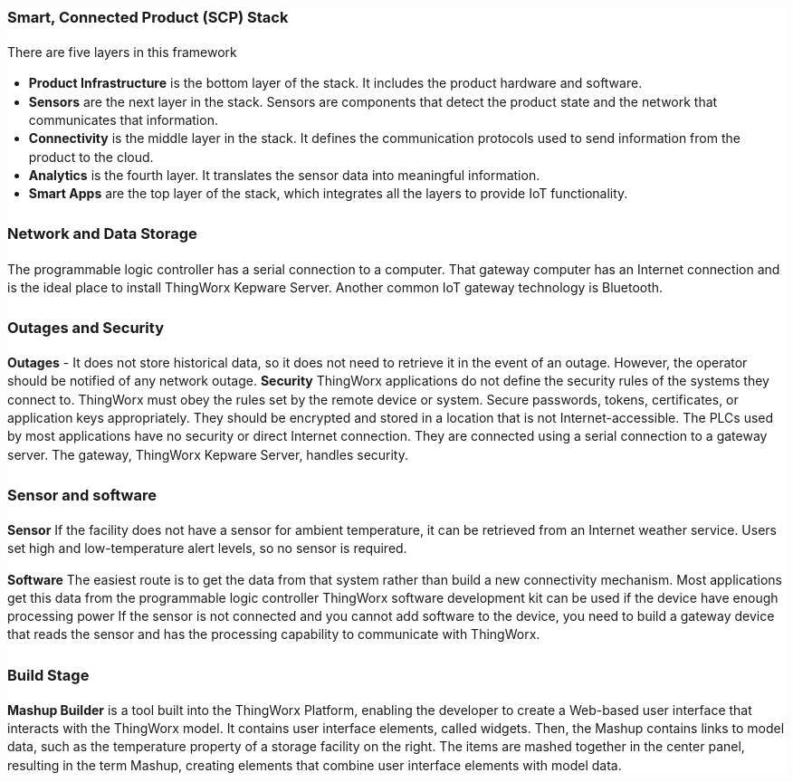### Smart, Connected Product (SCP) Stack

There are five layers in this framework
- **Product Infrastructure** is the bottom layer of the stack. It includes the product hardware and software.
- **Sensors** are the next layer in the stack. Sensors are components that detect the product state and the network that communicates that information.
- **Connectivity** is the middle layer in the stack. It defines the communication protocols used to send information from the product to the cloud.
- **Analytics** is the fourth layer. It translates the sensor data into meaningful information.
- **Smart Apps** are the top layer of the stack, which integrates all the layers to provide IoT functionality.

### Network and Data Storage
The programmable logic controller has a serial connection to a computer.
That gateway computer has an Internet connection and is the ideal place to install ThingWorx Kepware Server.
Another common IoT gateway technology is Bluetooth.

### Outages and Security
**Outages** - It does not store historical data, so it does not need to retrieve it in the event of an outage. However, the operator should be notified of any network outage.
**Security**
ThingWorx applications do not define the security rules of the systems they connect to.
ThingWorx must obey the rules set by the remote device or system.
Secure passwords, tokens, certificates, or application keys appropriately. They should be encrypted and stored in a location that is not Internet-accessible.
The PLCs used by most applications have no security or direct Internet connection.
They are connected using a serial connection to a gateway server. The gateway, ThingWorx Kepware Server, handles security.

### Sensor and software
**Sensor**
If the facility does not have a sensor for ambient temperature, it can be retrieved from an Internet weather service.
Users set high and low-temperature alert levels, so no sensor is required.

**Software**
The easiest route is to get the data from that system rather than build a new connectivity mechanism.
Most applications get this data from the programmable logic controller
ThingWorx software development kit can be used if the device have enough processing power
If the sensor is not connected and you cannot add software to the device,
you need to build a gateway device that reads the sensor and has the processing capability to communicate with ThingWorx.

### Build Stage

**Mashup Builder** is a tool built into the ThingWorx Platform, enabling the developer to create a Web-based user interface that interacts with the ThingWorx model.
It contains user interface elements, called widgets.
Then, the Mashup contains links to model data, such as the temperature property of a storage facility on the right.
The items are mashed together in the center panel, resulting in the term Mashup, creating elements that combine user interface elements with model data.

